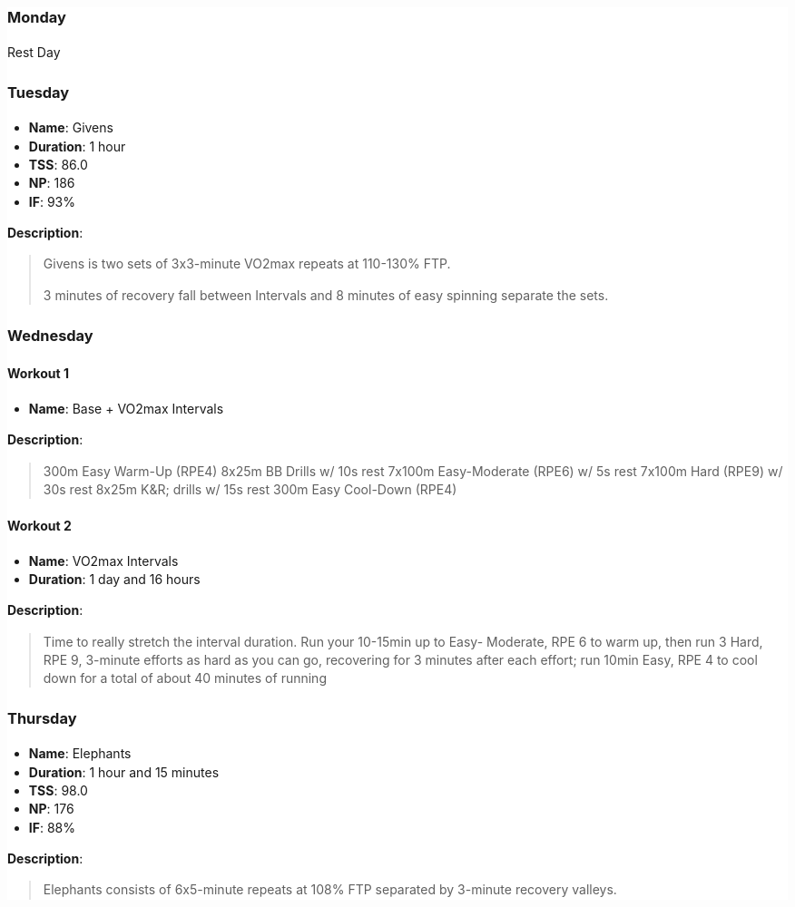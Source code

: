 ### Monday 

Rest Day


### Tuesday 

* **Name**: Givens
* **Duration**: 1 hour
* **TSS**: 86.0
* **NP**: 186
* **IF**: 93%

**Description**:

> Givens is two sets of 3x3-minute VO2max repeats at 110-130% FTP.
> 
> 3 minutes of recovery fall between Intervals and 8 minutes of easy spinning
> separate the sets.


### Wednesday 

#### Workout 1
* **Name**: Base + VO2max Intervals


**Description**:

> 300m Easy Warm-Up (RPE4) 8x25m BB Drills w/ 10s rest 7x100m Easy-Moderate
> (RPE6) w/ 5s rest 7x100m Hard (RPE9) w/ 30s rest 8x25m K&R; drills w/ 15s rest
> 300m Easy Cool-Down (RPE4)

#### Workout 2
* **Name**: VO2max Intervals
* **Duration**: 1 day and 16 hours


**Description**:

> Time to really stretch the interval duration. Run your 10-15min up to Easy-
> Moderate, RPE 6 to warm up, then run 3 Hard, RPE 9, 3-minute efforts as hard
> as you can go, recovering for 3 minutes after each effort; run 10min Easy, RPE
> 4 to cool down for a total of about 40 minutes of running


### Thursday 

* **Name**: Elephants
* **Duration**: 1 hour and 15 minutes
* **TSS**: 98.0
* **NP**: 176
* **IF**: 88%

**Description**:

> Elephants consists of 6x5-minute repeats at 108% FTP separated by 3-minute
> recovery valleys.
